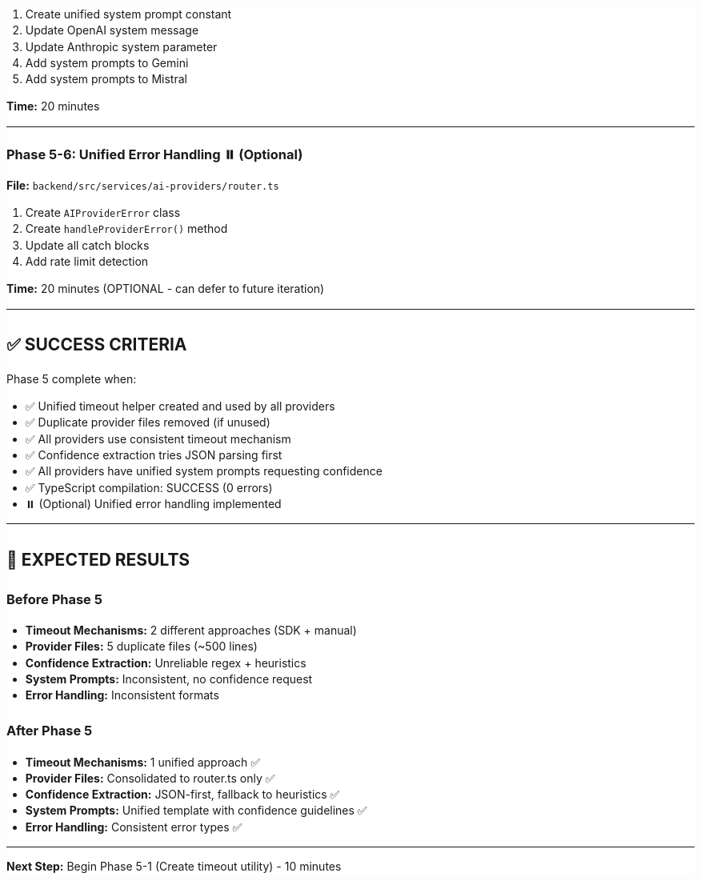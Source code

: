 1. Create unified system prompt constant
2. Update OpenAI system message
3. Update Anthropic system parameter
4. Add system prompts to Gemini
5. Add system prompts to Mistral

**Time:** 20 minutes

---

### Phase 5-6: Unified Error Handling ⏸️ (Optional)
**File:** `backend/src/services/ai-providers/router.ts`

1. Create `AIProviderError` class
2. Create `handleProviderError()` method
3. Update all catch blocks
4. Add rate limit detection

**Time:** 20 minutes (OPTIONAL - can defer to future iteration)

---

## ✅ SUCCESS CRITERIA

Phase 5 complete when:
- ✅ Unified timeout helper created and used by all providers
- ✅ Duplicate provider files removed (if unused)
- ✅ All providers use consistent timeout mechanism
- ✅ Confidence extraction tries JSON parsing first
- ✅ All providers have unified system prompts requesting confidence
- ✅ TypeScript compilation: SUCCESS (0 errors)
- ⏸️ (Optional) Unified error handling implemented

---

## 🎯 EXPECTED RESULTS

### Before Phase 5
- **Timeout Mechanisms:** 2 different approaches (SDK + manual)
- **Provider Files:** 5 duplicate files (~500 lines)
- **Confidence Extraction:** Unreliable regex + heuristics
- **System Prompts:** Inconsistent, no confidence request
- **Error Handling:** Inconsistent formats

### After Phase 5
- **Timeout Mechanisms:** 1 unified approach ✅
- **Provider Files:** Consolidated to router.ts only ✅
- **Confidence Extraction:** JSON-first, fallback to heuristics ✅
- **System Prompts:** Unified template with confidence guidelines ✅
- **Error Handling:** Consistent error types ✅

---

**Next Step:** Begin Phase 5-1 (Create timeout utility) - 10 minutes
